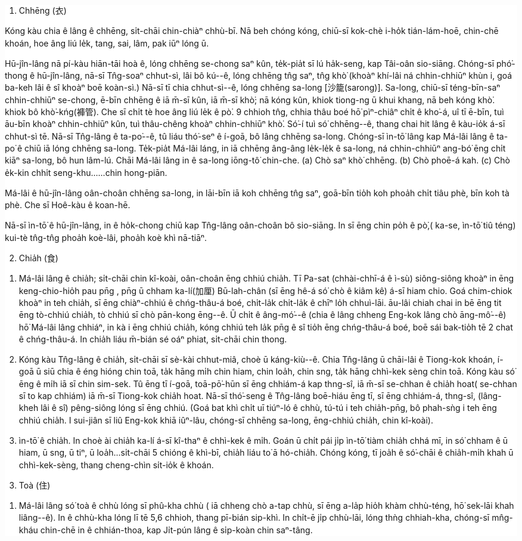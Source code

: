 1. Chhēng (衣)

Kóng kàu chia ê lâng ê chhēng, si̍t-chāi chin-chiàⁿ chhù-bī. Nā beh chóng kóng, chiū-sī kok-chè i-ho̍k tián-lám-hoē, chin-chē khoán, hoe âng liú le̍k, tang, sai, lâm, pak iūⁿ lóng ū.

Hū-jîn-lâng nā pí-kàu hiān-tāi hoà ê, lóng chhēng se-chong saⁿ kûn, te̍k-pia̍t sī lú ha̍k-seng, kap Tâi-oân sio-siāng. Chóng-sī phó͘-thong ê hū-jîn-lâng, nā-sī Tn̂g-soaⁿ chhut-sì, lâi bô kú--ê, lóng chhēng tn̂g saⁿ, tn̂g khò͘ (khoàⁿ khí-lâi ná chhin-chhiūⁿ khùn i, goá ba-keh lâi ê sî khoàⁿ boē koàn-sì.) Nā-sī tī chia chhut-sì--ê, lóng chhēng sa-long [沙籠(sarong)]. Sa-long, chiū-sī téng-bīn-saⁿ chhin-chhiūⁿ se-chong, ē-bīn chhēng ê iā m̄-sī kûn, iā m̄-sī khò͘; nā kóng kûn, khiok tiong-ng ū khui khang, nā beh kóng khò͘. khiok bô khò͘-kńg(褲管). Che sī chi̍t tè hoe âng liú le̍k ê pò͘. 9 chhioh tn̂g, chhia thâu boé hō͘ pìⁿ-chiâⁿ chi̍t ê kho͘-á, uî tī ē-bīn, tuì āu-bīn khoàⁿ chhin-chhiūⁿ kûn, tuì thâu-chêng khoàⁿ chhin-chhiūⁿ khò͘. Só͘-í tuì só͘ chhēng--ê, thang chai hit lâng ê kàu-io̍k á-sī chhut-sì tē. Nā-sī Tn̂g-lâng ê ta-po͘--ê, tû liáu thó͘-seⁿ ê í-goā, bô lâng chhēng sa-long. Chóng-sī  ìn-tō͘ lâng kap Má-lâi lâng ê ta-po͘ ê chiū iā lóng chhēng sa-long. Te̍k-pia̍t Má-lâi láng, in iā chhēng âng-âng le̍k-le̍k ê sa-long, ná chhin-chhiūⁿ ang-bó͘ ēng chi̍t kiāⁿ sa-long, bô hun lâm-lú. Chāi Má-lâi lâng in ê sa-long iōng-tô͘ chin-che. (a) Chò saⁿ khò͘ chhēng. (b) Chò phoē-á kah. (c) Chò e̍k-kin chhi̍t seng-khu......chin hong-piān.

Má-lâi ê hū-jîn-lâng oân-choân chhēng sa-long, in lāi-bīn iā koh chhēng tn̂g saⁿ, goā-bīn tio̍h koh phoa̍h chi̍t tiâu phè, bīn koh tà phè. Che sī Hoê-kàu ê koan-hē.

Nā-sī ìn-tō͘ ê hū-jîn-lâng, in ê ho̍k-chong chiū kap Tn̂g-lâng oân-choân bô sio-siāng. In sī ēng chin po̍h ê pò͘,( ka-se, ìn-tō͘ tiû téng) kui-tè tn̂g-tn̂g phoa̍h koè-lâi, phoa̍h koè khì nā-tiāⁿ.

2. Chia̍h (食)

1) Má-lâi lâng ê chia̍h; si̍t-chāi chin kî-koài, oân-choân ēng chhiú chia̍h. Tī Pa-sat (chhài-chhī-á ê ì-sù) siông-siông khoàⁿ in ēng keng-chio-hio̍h pau pn̄g , pn̄g ū chham ka-lí(加厘) Bū-lah-chân (sī ēng hê-á só͘ chò ê kiâm kê) á-sī hiam chio. Goá chim-chiok khoàⁿ in teh chia̍h, sī ēng chiàⁿ-chhiú ê chńg-thâu-á boé, chi̍t-la̍k chi̍t-la̍k ê chīⁿ lo̍h chhuì-lāi. āu-lâi chiah chai in bē ēng tit ēng tò-chhiú chia̍h, tò chhiú sī chò pān-kong ēng--ê. Ū chi̍t ê âng-mó͘--ê (chia ê lâng chheng Eng-kok lâng chò āng-mô͘--ê) hō͘ Má-lâi lâng chhiáⁿ, in kà i ēng chhiú chia̍h, kóng chhiú teh la̍k pn̄g ê sî tio̍h ēng chńg-thâu-á boé, boē sái bak-tio̍h tē 2 chat ê chńg-thâu-á. In chia̍h liáu m̄-bián sé oáⁿ phiat, si̍t-chāi chin thong.

2) Kóng kàu Tn̂g-lâng ê chia̍h, si̍t-chāi sī sè-kài chhut-miâ, choè ū káng-kiù--ê. Chia Tn̂g-lâng ū chāi-lâi ê Tiong-kok khoán, í-goā ū siū chia ê éng hióng chin toā, ta̍k hāng mi̍h chin hiam, chin loa̍h, chin sng, ta̍k hāng chhì-kek sèng chin toā. Kóng kàu só͘ ēng ê mi̍h iā sī chin sim-sek. Tû ēng tī í-goā, toā-pō͘-hūn sī ēng chhiám-á kap thng-sî, iā m̄-sī se-chhan ê chia̍h hoat( se-chhan sī to kap chhiám) iā m̄-sī Tiong-kok chia̍h hoat. Nā-sī thó͘-seng ê Tn̂g-lâng boē-hiáu ēng tī, sī ēng chhiám-á, thng-sî, (lâng-kheh lâi ê sî) pêng-siông lóng sī ēng chhiú. (Goá bat khì chi̍t uī tiúⁿ-ló ê chhù, tú-tú i teh chia̍h-pn̄g, bô phah-sǹg i teh ēng chhiú chia̍h. I sui-jiân sī liû Eng-kok khiā iûⁿ-lâu, chóng-sī chhēng sa-long, ēng-chhiú chia̍h, chin kî-koài).

3) ìn-tō͘ ê chia̍h. In choè ài chia̍h ka-lí  á-sī kî-thaⁿ ê chhì-kek ê mi̍h. Goán ū chi̍t pái ji̍p ìn-tō͘ tiàm chia̍h chhá mī, in só͘ chham ê ū hiam, ū sng, ū tiⁿ, ū loa̍h...si̍t-chāi 5 chióng ê khì-bī, chia̍h liáu to͘ ā hó-chia̍h. Chóng kóng, tī joa̍h ê só͘-chāi ê chia̍h-mi̍h khah ū chhì-kek-sèng, thang cheng-chìn si̍t-io̍k ê khoán.

3. Toà (住)

1) Má-lâi lâng só͘ toà ê chhù lóng sī phû-kha chhù ( iā chheng chò a-tap chhù, sī ēng a-la̍p hio̍h khàm chhù-téng, hō͘ sek-lāi khah liâng--ê). In ê chhù-kha lóng lī tē 5,6 chhioh, thang pī-bián sip-khì. In chi̍t-ē ji̍p chhù-lāi, lóng thǹg chhiah-kha, chóng-sī mn̂g-kháu chin-chē in ê chhián-thoa, kap Ji̍t-pún lâng ê si̍p-koàn chin saⁿ-tâng.
